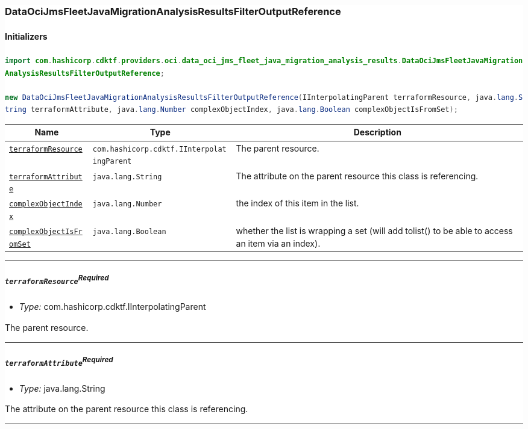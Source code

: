 

### DataOciJmsFleetJavaMigrationAnalysisResultsFilterOutputReference <a name="DataOciJmsFleetJavaMigrationAnalysisResultsFilterOutputReference" id="rhizo-co-terraform-provider-oci.dataOciJmsFleetJavaMigrationAnalysisResults.DataOciJmsFleetJavaMigrationAnalysisResultsFilterOutputReference"></a>

#### Initializers <a name="Initializers" id="rhizo-co-terraform-provider-oci.dataOciJmsFleetJavaMigrationAnalysisResults.DataOciJmsFleetJavaMigrationAnalysisResultsFilterOutputReference.Initializer"></a>

```java
import com.hashicorp.cdktf.providers.oci.data_oci_jms_fleet_java_migration_analysis_results.DataOciJmsFleetJavaMigrationAnalysisResultsFilterOutputReference;

new DataOciJmsFleetJavaMigrationAnalysisResultsFilterOutputReference(IInterpolatingParent terraformResource, java.lang.String terraformAttribute, java.lang.Number complexObjectIndex, java.lang.Boolean complexObjectIsFromSet);
```

| **Name** | **Type** | **Description** |
| --- | --- | --- |
| <code><a href="#rhizo-co-terraform-provider-oci.dataOciJmsFleetJavaMigrationAnalysisResults.DataOciJmsFleetJavaMigrationAnalysisResultsFilterOutputReference.Initializer.parameter.terraformResource">terraformResource</a></code> | <code>com.hashicorp.cdktf.IInterpolatingParent</code> | The parent resource. |
| <code><a href="#rhizo-co-terraform-provider-oci.dataOciJmsFleetJavaMigrationAnalysisResults.DataOciJmsFleetJavaMigrationAnalysisResultsFilterOutputReference.Initializer.parameter.terraformAttribute">terraformAttribute</a></code> | <code>java.lang.String</code> | The attribute on the parent resource this class is referencing. |
| <code><a href="#rhizo-co-terraform-provider-oci.dataOciJmsFleetJavaMigrationAnalysisResults.DataOciJmsFleetJavaMigrationAnalysisResultsFilterOutputReference.Initializer.parameter.complexObjectIndex">complexObjectIndex</a></code> | <code>java.lang.Number</code> | the index of this item in the list. |
| <code><a href="#rhizo-co-terraform-provider-oci.dataOciJmsFleetJavaMigrationAnalysisResults.DataOciJmsFleetJavaMigrationAnalysisResultsFilterOutputReference.Initializer.parameter.complexObjectIsFromSet">complexObjectIsFromSet</a></code> | <code>java.lang.Boolean</code> | whether the list is wrapping a set (will add tolist() to be able to access an item via an index). |

---

##### `terraformResource`<sup>Required</sup> <a name="terraformResource" id="rhizo-co-terraform-provider-oci.dataOciJmsFleetJavaMigrationAnalysisResults.DataOciJmsFleetJavaMigrationAnalysisResultsFilterOutputReference.Initializer.parameter.terraformResource"></a>

- *Type:* com.hashicorp.cdktf.IInterpolatingParent

The parent resource.

---

##### `terraformAttribute`<sup>Required</sup> <a name="terraformAttribute" id="rhizo-co-terraform-provider-oci.dataOciJmsFleetJavaMigrationAnalysisResults.DataOciJmsFleetJavaMigrationAnalysisResultsFilterOutputReference.Initializer.parameter.terraformAttribute"></a>

- *Type:* java.lang.String

The attribute on the parent resource this class is referencing.

---